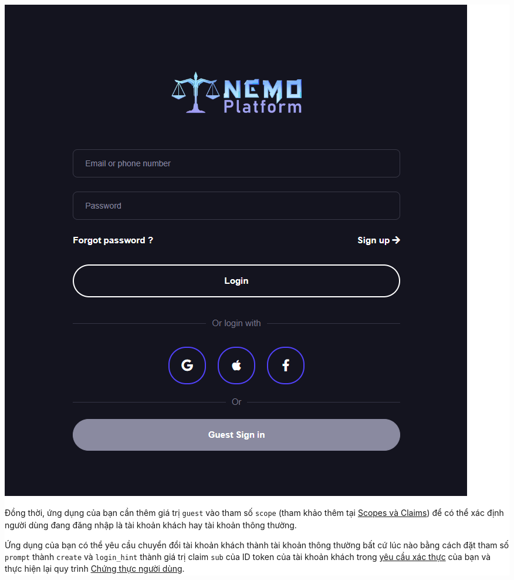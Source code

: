 ![](/public/images/guest-login.png)

Đồng thời, ứng dụng của bạn cần thêm giá trị `guest` vào tham số `scope` (tham khảo thêm tại [Scopes và Claims](#scopes-và-claims)) để có thể xác định người dùng đang đăng nhập là tài khoản khách hay tài khoản thông thường.

Ứng dụng của bạn có thể yêu cầu chuyển đổi tài khoản khách thành tài khoản thông thường bất cứ lúc nào bằng cách đặt tham số `prompt` thành `create` và `login_hint` thành giá trị claim `sub` của ID token của tài khoản khách trong [yêu cầu xác thực](#2-gửi-yêu-cầu-chứng-thực-tới-nemo-id) của bạn và thực hiện lại quy trình [Chứng thực người dùng](#chứng-thực-người-dùng).
